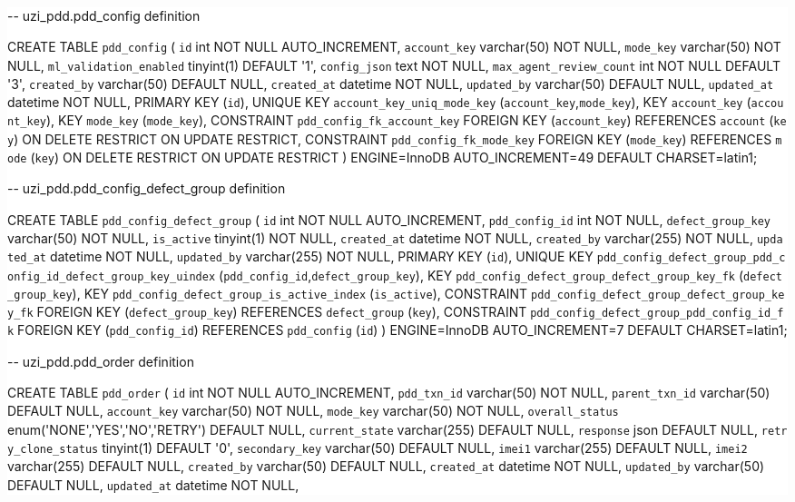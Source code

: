 
-- uzi_pdd.pdd_config definition

CREATE TABLE `pdd_config` (
  `id` int NOT NULL AUTO_INCREMENT,
  `account_key` varchar(50) NOT NULL,
  `mode_key` varchar(50) NOT NULL,
  `ml_validation_enabled` tinyint(1) DEFAULT '1',
  `config_json` text NOT NULL,
  `max_agent_review_count` int NOT NULL DEFAULT '3',
  `created_by` varchar(50) DEFAULT NULL,
  `created_at` datetime NOT NULL,
  `updated_by` varchar(50) DEFAULT NULL,
  `updated_at` datetime NOT NULL,
  PRIMARY KEY (`id`),
  UNIQUE KEY `account_key_uniq_mode_key` (`account_key`,`mode_key`),
  KEY `account_key` (`account_key`),
  KEY `mode_key` (`mode_key`),
  CONSTRAINT `pdd_config_fk_account_key` FOREIGN KEY (`account_key`) REFERENCES `account` (`key`) ON DELETE RESTRICT ON UPDATE RESTRICT,
  CONSTRAINT `pdd_config_fk_mode_key` FOREIGN KEY (`mode_key`) REFERENCES `mode` (`key`) ON DELETE RESTRICT ON UPDATE RESTRICT
) ENGINE=InnoDB AUTO_INCREMENT=49 DEFAULT CHARSET=latin1;


-- uzi_pdd.pdd_config_defect_group definition

CREATE TABLE `pdd_config_defect_group` (
  `id` int NOT NULL AUTO_INCREMENT,
  `pdd_config_id` int NOT NULL,
  `defect_group_key` varchar(50) NOT NULL,
  `is_active` tinyint(1) NOT NULL,
  `created_at` datetime NOT NULL,
  `created_by` varchar(255) NOT NULL,
  `updated_at` datetime NOT NULL,
  `updated_by` varchar(255) NOT NULL,
  PRIMARY KEY (`id`),
  UNIQUE KEY `pdd_config_defect_group_pdd_config_id_defect_group_key_uindex` (`pdd_config_id`,`defect_group_key`),
  KEY `pdd_config_defect_group_defect_group_key_fk` (`defect_group_key`),
  KEY `pdd_config_defect_group_is_active_index` (`is_active`),
  CONSTRAINT `pdd_config_defect_group_defect_group_key_fk` FOREIGN KEY (`defect_group_key`) REFERENCES `defect_group` (`key`),
  CONSTRAINT `pdd_config_defect_group_pdd_config_id_fk` FOREIGN KEY (`pdd_config_id`) REFERENCES `pdd_config` (`id`)
) ENGINE=InnoDB AUTO_INCREMENT=7 DEFAULT CHARSET=latin1;


-- uzi_pdd.pdd_order definition

CREATE TABLE `pdd_order` (
  `id` int NOT NULL AUTO_INCREMENT,
  `pdd_txn_id` varchar(50) NOT NULL,
  `parent_txn_id` varchar(50) DEFAULT NULL,
  `account_key` varchar(50) NOT NULL,
  `mode_key` varchar(50) NOT NULL,
  `overall_status` enum('NONE','YES','NO','RETRY') DEFAULT NULL,
  `current_state` varchar(255) DEFAULT NULL,
  `response` json DEFAULT NULL,
  `retry_clone_status` tinyint(1) DEFAULT '0',
  `secondary_key` varchar(50) DEFAULT NULL,
  `imei1` varchar(255) DEFAULT NULL,
  `imei2` varchar(255) DEFAULT NULL,
  `created_by` varchar(50) DEFAULT NULL,
  `created_at` datetime NOT NULL,
  `updated_by` varchar(50) DEFAULT NULL,
  `updated_at` datetime NOT NULL,